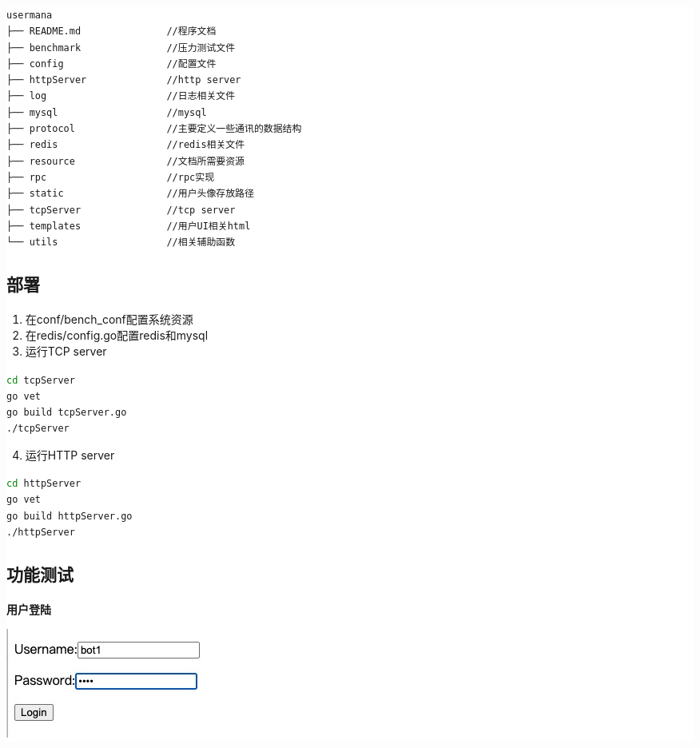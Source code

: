 ```bash
usermana
├── README.md               //程序文档
├── benchmark               //压力测试文件
├── config                  //配置文件
├── httpServer              //http server
├── log                     //日志相关文件	
├── mysql                   //mysql
├── protocol                //主要定义一些通讯的数据结构
├── redis                   //redis相关文件
├── resource                //文档所需要资源
├── rpc                     //rpc实现
├── static                  //用户头像存放路径
├── tcpServer               //tcp server
├── templates               //用户UI相关html
└── utils                   //相关辅助函数
```

## 部署

1. 在conf/bench_conf配置系统资源
2. 在redis/config.go配置redis和mysql
3. 运行TCP server

```bash
cd tcpServer
go vet
go build tcpServer.go
./tcpServer
```

4. 运行HTTP server

```bash
cd httpServer
go vet
go build httpServer.go
./httpServer
```



## 功能测试

**用户登陆**

![login](./基于go语言简单的用户管理系统/login.jpg)
